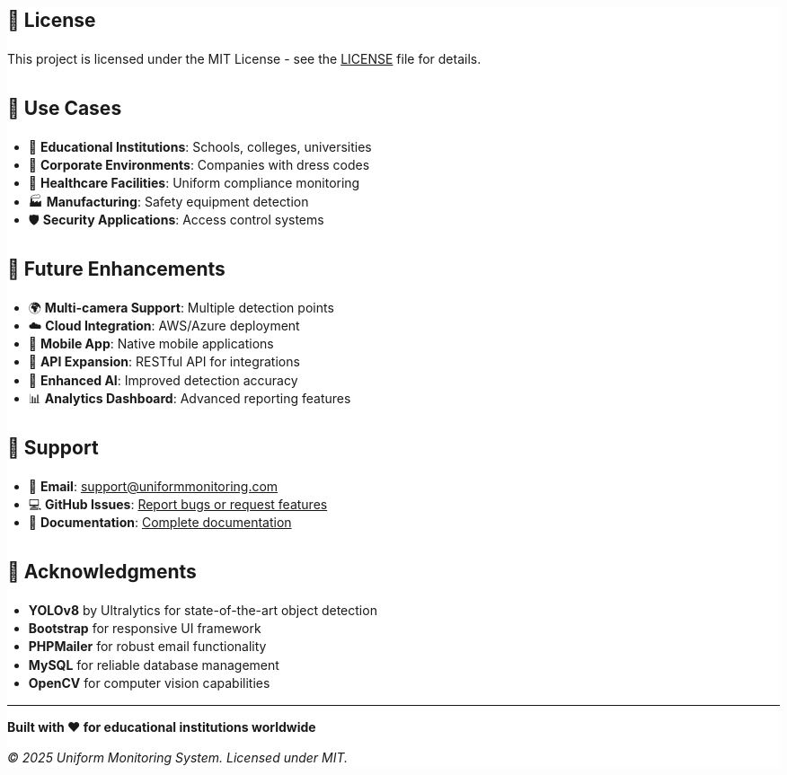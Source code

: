 ## 📄 **License**

This project is licensed under the MIT License - see the [LICENSE](LICENSE) file for details.

## 🎯 **Use Cases**

- 🏫 **Educational Institutions**: Schools, colleges, universities
- 🏢 **Corporate Environments**: Companies with dress codes
- 🏥 **Healthcare Facilities**: Uniform compliance monitoring
- 🏭 **Manufacturing**: Safety equipment detection
- 🛡️ **Security Applications**: Access control systems

## 🔮 **Future Enhancements**

- 🌍 **Multi-camera Support**: Multiple detection points
- ☁️ **Cloud Integration**: AWS/Azure deployment
- 📱 **Mobile App**: Native mobile applications
- 🔧 **API Expansion**: RESTful API for integrations
- 🧠 **Enhanced AI**: Improved detection accuracy
- 📊 **Analytics Dashboard**: Advanced reporting features

## 💬 **Support**

- 📧 **Email**: support@uniformmonitoring.com
- 💻 **GitHub Issues**: [Report bugs or request features](https://github.com/yourusername/uniform-monitoring-system/issues)
- 📖 **Documentation**: [Complete documentation](docs/)

## 🙏 **Acknowledgments**

- **YOLOv8** by Ultralytics for state-of-the-art object detection
- **Bootstrap** for responsive UI framework
- **PHPMailer** for robust email functionality
- **MySQL** for reliable database management
- **OpenCV** for computer vision capabilities

---

**Built with ❤️ for educational institutions worldwide**

*© 2025 Uniform Monitoring System. Licensed under MIT.*